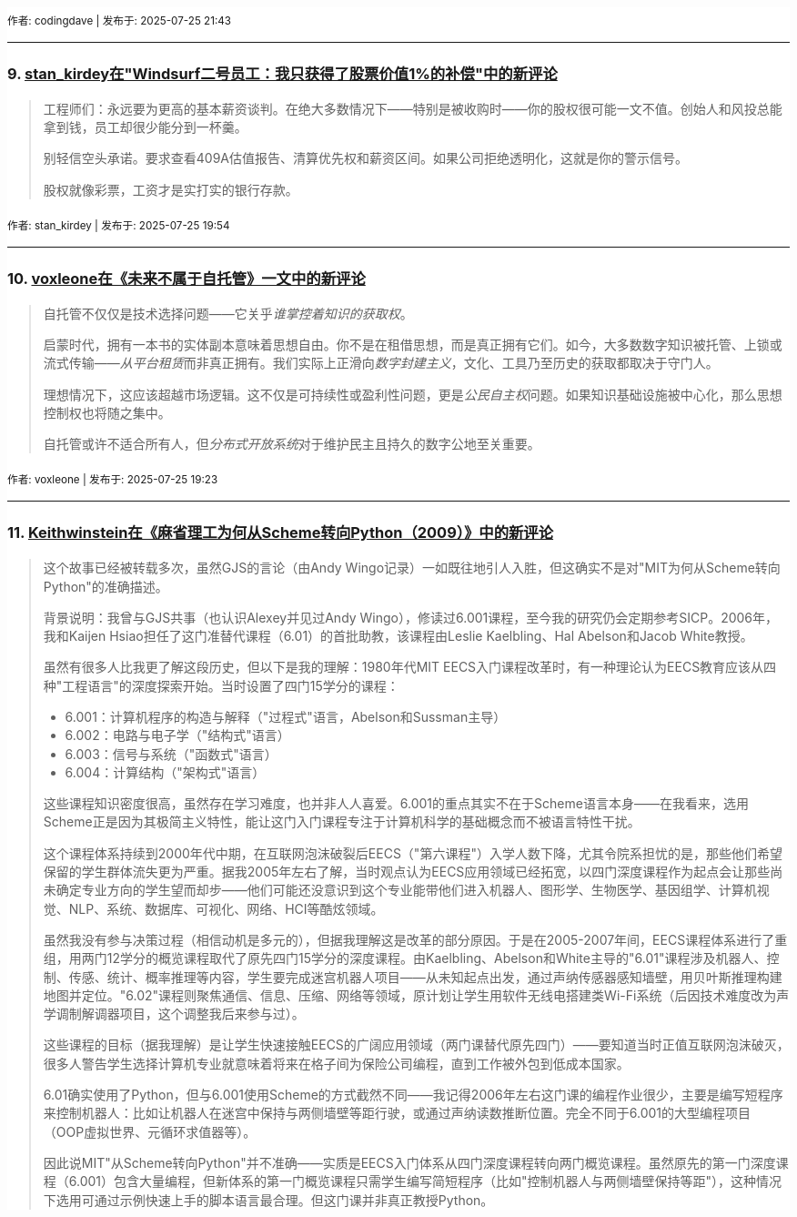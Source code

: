 <sub>作者: codingdave | 发布于: 2025-07-25 21:43</sub>

---

### 9. [stan_kirdey在"Windsurf二号员工：我只获得了股票价值1%的补偿"中的新评论](https://news.ycombinator.com/item?id=44687627)
> 工程师们：永远要为更高的基本薪资谈判。在绝大多数情况下——特别是被收购时——你的股权很可能一文不值。创始人和风投总能拿到钱，员工却很少能分到一杯羹。
> 
> 别轻信空头承诺。要求查看409A估值报告、清算优先权和薪资区间。如果公司拒绝透明化，这就是你的警示信号。
> 
> 股权就像彩票，工资才是实打实的银行存款。

<sub>作者: stan_kirdey | 发布于: 2025-07-25 19:54</sub>

---

### 10. [voxleone在《未来不属于自托管》一文中的新评论](https://news.ycombinator.com/item?id=44687266)
> 自托管不仅仅是技术选择问题——它关乎*谁掌控着知识的获取权*。
> 
> 启蒙时代，拥有一本书的实体副本意味着思想自由。你不是在租借思想，而是真正拥有它们。如今，大多数数字知识被托管、上锁或流式传输——*从平台租赁*而非真正拥有。我们实际上正滑向*数字封建主义*，文化、工具乃至历史的获取都取决于守门人。
> 
> 理想情况下，这应该超越市场逻辑。这不仅是可持续性或盈利性问题，更是*公民自主权*问题。如果知识基础设施被中心化，那么思想控制权也将随之集中。
> 
> 自托管或许不适合所有人，但*分布式开放系统*对于维护民主且持久的数字公地至关重要。

<sub>作者: voxleone | 发布于: 2025-07-25 19:23</sub>

---

### 11. [Keithwinstein在《麻省理工为何从Scheme转向Python（2009）》中的新评论](https://news.ycombinator.com/item?id=44687148)
> 这个故事已经被转载多次，虽然GJS的言论（由Andy Wingo记录）一如既往地引人入胜，但这确实不是对"MIT为何从Scheme转向Python"的准确描述。
> 
> 背景说明：我曾与GJS共事（也认识Alexey并见过Andy Wingo），修读过6.001课程，至今我的研究仍会定期参考SICP。2006年，我和Kaijen Hsiao担任了这门准替代课程（6.01）的首批助教，该课程由Leslie Kaelbling、Hal Abelson和Jacob White教授。
> 
> 虽然有很多人比我更了解这段历史，但以下是我的理解：1980年代MIT EECS入门课程改革时，有一种理论认为EECS教育应该从四种"工程语言"的深度探索开始。当时设置了四门15学分的课程：
> 
> - 6.001：计算机程序的构造与解释（"过程式"语言，Abelson和Sussman主导）
> - 6.002：电路与电子学（"结构式"语言）
> - 6.003：信号与系统（"函数式"语言）
> - 6.004：计算结构（"架构式"语言）
> 
> 这些课程知识密度很高，虽然存在学习难度，也并非人人喜爱。6.001的重点其实不在于Scheme语言本身——在我看来，选用Scheme正是因为其极简主义特性，能让这门入门课程专注于计算机科学的基础概念而不被语言特性干扰。
> 
> 这个课程体系持续到2000年代中期，在互联网泡沫破裂后EECS（"第六课程"）入学人数下降，尤其令院系担忧的是，那些他们希望保留的学生群体流失更为严重。据我2005年左右了解，当时观点认为EECS应用领域已经拓宽，以四门深度课程作为起点会让那些尚未确定专业方向的学生望而却步——他们可能还没意识到这个专业能带他们进入机器人、图形学、生物医学、基因组学、计算机视觉、NLP、系统、数据库、可视化、网络、HCI等酷炫领域。
> 
> 虽然我没有参与决策过程（相信动机是多元的），但据我理解这是改革的部分原因。于是在2005-2007年间，EECS课程体系进行了重组，用两门12学分的概览课程取代了原先四门15学分的深度课程。由Kaelbling、Abelson和White主导的"6.01"课程涉及机器人、控制、传感、统计、概率推理等内容，学生要完成迷宫机器人项目——从未知起点出发，通过声纳传感器感知墙壁，用贝叶斯推理构建地图并定位。"6.02"课程则聚焦通信、信息、压缩、网络等领域，原计划让学生用软件无线电搭建类Wi-Fi系统（后因技术难度改为声学调制解调器项目，这个调整我后来参与过）。
> 
> 这些课程的目标（据我理解）是让学生快速接触EECS的广阔应用领域（两门课替代原先四门）——要知道当时正值互联网泡沫破灭，很多人警告学生选择计算机专业就意味着将来在格子间为保险公司编程，直到工作被外包到低成本国家。
> 
> 6.01确实使用了Python，但与6.001使用Scheme的方式截然不同——我记得2006年左右这门课的编程作业很少，主要是编写短程序来控制机器人：比如让机器人在迷宫中保持与两侧墙壁等距行驶，或通过声纳读数推断位置。完全不同于6.001的大型编程项目（OOP虚拟世界、元循环求值器等）。
> 
> 因此说MIT"从Scheme转向Python"并不准确——实质是EECS入门体系从四门深度课程转向两门概览课程。虽然原先的第一门深度课程（6.001）包含大量编程，但新体系的第一门概览课程只需学生编写简短程序（比如"控制机器人与两侧墙壁保持等距"），这种情况下选用可通过示例快速上手的脚本语言最合理。但这门课并非真正教授Python。